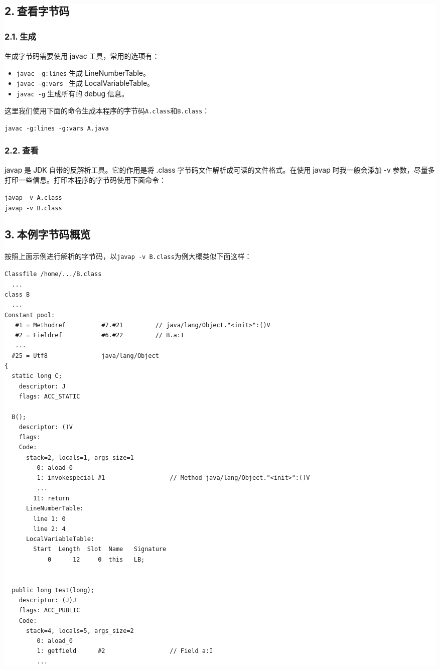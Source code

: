 ## 2. 查看字节码

### 2.1. 生成

生成字节码需要使用 javac 工具，常用的选项有：
- `javac -g:lines` 生成 LineNumberTable。
- `javac -g:vars ` 生成 LocalVariableTable。
- `javac -g` 生成所有的 debug 信息。

这里我们使用下面的命令生成本程序的字节码`A.class`和`B.class`：

`javac -g:lines -g:vars A.java`

### 2.2. 查看

javap 是 JDK 自带的反解析工具。它的作用是将 .class 字节码文件解析成可读的文件格式。在使用 javap 时我一般会添加 -v 参数，尽量多打印一些信息。打印本程序的字节码使用下面命令：

`javap -v A.class`  
`javap -v B.class`

## 3. 本例字节码概览

按照上面示例进行解析的字节码，以`javap -v B.class`为例大概类似下面这样：

```
Classfile /home/.../B.class
  ...
class B
  ...
Constant pool:
   #1 = Methodref          #7.#21         // java/lang/Object."<init>":()V
   #2 = Fieldref           #6.#22         // B.a:I
   ...
  #25 = Utf8               java/lang/Object
{
  static long C;
    descriptor: J
    flags: ACC_STATIC

  B();
    descriptor: ()V
    flags:
    Code:
      stack=2, locals=1, args_size=1
         0: aload_0
         1: invokespecial #1                  // Method java/lang/Object."<init>":()V
         ...
        11: return
      LineNumberTable:
        line 1: 0
        line 2: 4
      LocalVariableTable:
        Start  Length  Slot  Name   Signature
            0      12     0  this   LB;


  public long test(long);
    descriptor: (J)J
    flags: ACC_PUBLIC
    Code:
      stack=4, locals=5, args_size=2
         0: aload_0
         1: getfield      #2                  // Field a:I
         ...
```